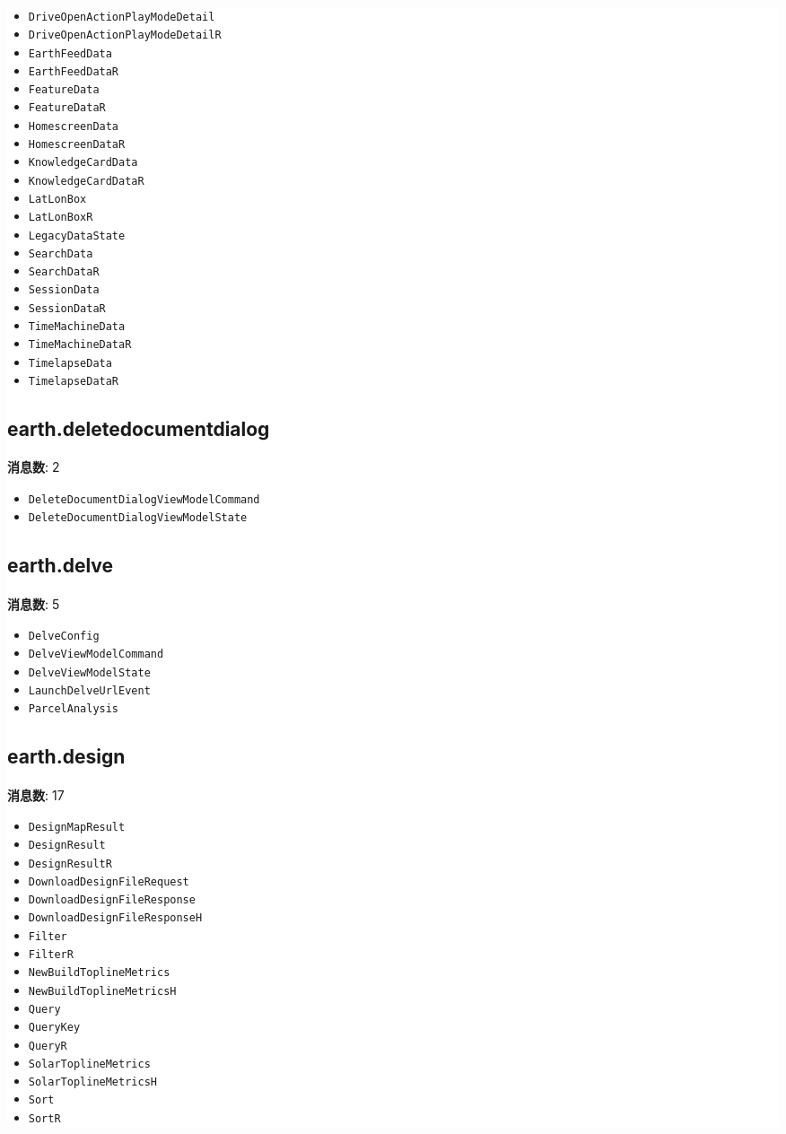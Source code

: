 - `DriveOpenActionPlayModeDetail`
- `DriveOpenActionPlayModeDetailR`
- `EarthFeedData`
- `EarthFeedDataR`
- `FeatureData`
- `FeatureDataR`
- `HomescreenData`
- `HomescreenDataR`
- `KnowledgeCardData`
- `KnowledgeCardDataR`
- `LatLonBox`
- `LatLonBoxR`
- `LegacyDataState`
- `SearchData`
- `SearchDataR`
- `SessionData`
- `SessionDataR`
- `TimeMachineData`
- `TimeMachineDataR`
- `TimelapseData`
- `TimelapseDataR`

## earth.deletedocumentdialog

**消息数**: 2

- `DeleteDocumentDialogViewModelCommand`
- `DeleteDocumentDialogViewModelState`

## earth.delve

**消息数**: 5

- `DelveConfig`
- `DelveViewModelCommand`
- `DelveViewModelState`
- `LaunchDelveUrlEvent`
- `ParcelAnalysis`

## earth.design

**消息数**: 17

- `DesignMapResult`
- `DesignResult`
- `DesignResultR`
- `DownloadDesignFileRequest`
- `DownloadDesignFileResponse`
- `DownloadDesignFileResponseH`
- `Filter`
- `FilterR`
- `NewBuildToplineMetrics`
- `NewBuildToplineMetricsH`
- `Query`
- `QueryKey`
- `QueryR`
- `SolarToplineMetrics`
- `SolarToplineMetricsH`
- `Sort`
- `SortR`
